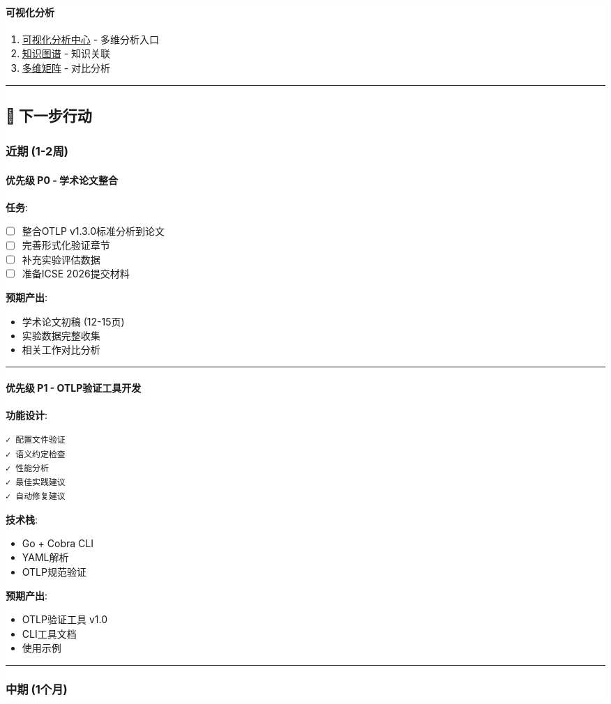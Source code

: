 #### 可视化分析

1. [可视化分析中心](可视化分析_2025_10_20/README.md) - 多维分析入口
2. [知识图谱](可视化分析_2025_10_20/01_知识图谱/) - 知识关联
3. [多维矩阵](可视化分析_2025_10_20/02_多维矩阵/) - 对比分析

---

## 🚀 下一步行动

### 近期 (1-2周)

#### 优先级 P0 - 学术论文整合

**任务**:

- [ ] 整合OTLP v1.3.0标准分析到论文
- [ ] 完善形式化验证章节
- [ ] 补充实验评估数据
- [ ] 准备ICSE 2026提交材料

**预期产出**:

- 学术论文初稿 (12-15页)
- 实验数据完整收集
- 相关工作对比分析

---

#### 优先级 P1 - OTLP验证工具开发

**功能设计**:

```text
✓ 配置文件验证
✓ 语义约定检查
✓ 性能分析
✓ 最佳实践建议
✓ 自动修复建议
```

**技术栈**:

- Go + Cobra CLI
- YAML解析
- OTLP规范验证

**预期产出**:

- OTLP验证工具 v1.0
- CLI工具文档
- 使用示例

---

### 中期 (1个月)
